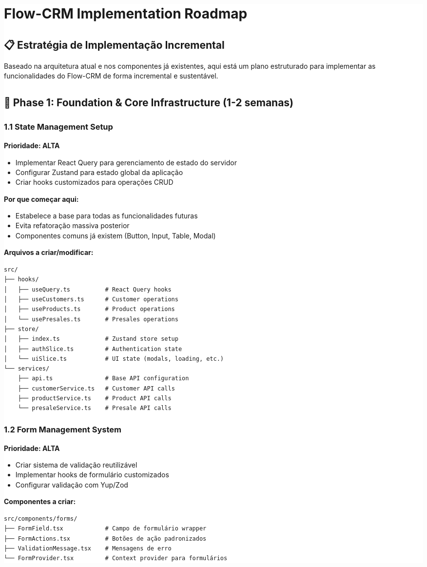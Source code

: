 # Flow-CRM Implementation Roadmap

## 📋 Estratégia de Implementação Incremental

Baseado na arquitetura atual e nos componentes já existentes, aqui está um plano estruturado para implementar as funcionalidades do Flow-CRM de forma incremental e sustentável.

## 🎯 Phase 1: Foundation & Core Infrastructure (1-2 semanas)

### 1.1 State Management Setup
**Prioridade: ALTA**
- Implementar React Query para gerenciamento de estado do servidor
- Configurar Zustand para estado global da aplicação
- Criar hooks customizados para operações CRUD

**Por que começar aqui:**
- Estabelece a base para todas as funcionalidades futuras
- Evita refatoração massiva posterior
- Componentes comuns já existem (Button, Input, Table, Modal)

**Arquivos a criar/modificar:**
```
src/
├── hooks/
│   ├── useQuery.ts          # React Query hooks
│   ├── useCustomers.ts      # Customer operations
│   ├── useProducts.ts       # Product operations
│   └── usePresales.ts       # Presales operations
├── store/
│   ├── index.ts             # Zustand store setup
│   ├── authSlice.ts         # Authentication state
│   └── uiSlice.ts           # UI state (modals, loading, etc.)
└── services/
    ├── api.ts               # Base API configuration
    ├── customerService.ts   # Customer API calls
    ├── productService.ts    # Product API calls
    └── presaleService.ts    # Presale API calls
```

### 1.2 Form Management System
**Prioridade: ALTA**
- Criar sistema de validação reutilizável
- Implementar hooks de formulário customizados
- Configurar validação com Yup/Zod

**Componentes a criar:**
```
src/components/forms/
├── FormField.tsx            # Campo de formulário wrapper
├── FormActions.tsx          # Botões de ação padronizados
├── ValidationMessage.tsx    # Mensagens de erro
└── FormProvider.tsx         # Context provider para formulários
```
